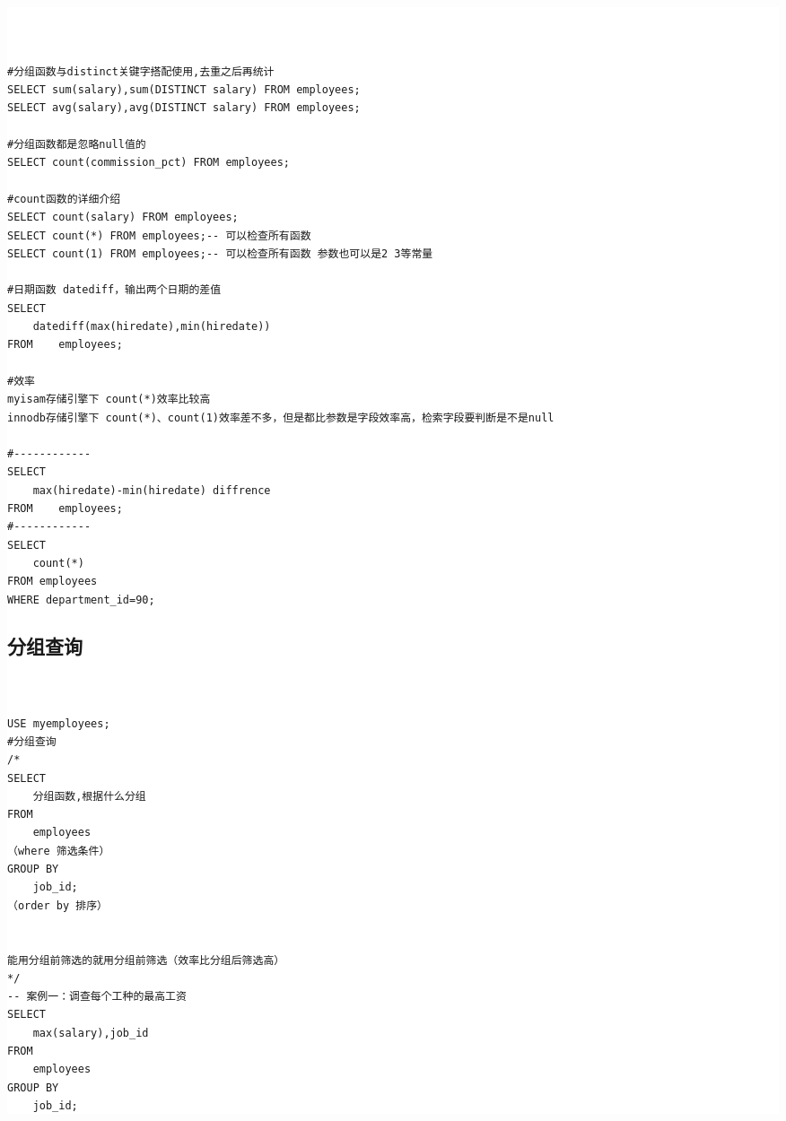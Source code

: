 ```MySQL



#分组函数与distinct关键字搭配使用,去重之后再统计
SELECT sum(salary),sum(DISTINCT salary) FROM employees;
SELECT avg(salary),avg(DISTINCT salary) FROM employees;

#分组函数都是忽略null值的
SELECT count(commission_pct) FROM employees;

#count函数的详细介绍
SELECT count(salary) FROM employees;
SELECT count(*) FROM employees;-- 可以检查所有函数
SELECT count(1) FROM employees;-- 可以检查所有函数 参数也可以是2 3等常量

#日期函数 datediff，输出两个日期的差值
SELECT
	datediff(max(hiredate),min(hiredate))
FROM 	employees;

#效率
myisam存储引擎下 count(*)效率比较高
innodb存储引擎下 count(*)、count(1)效率差不多，但是都比参数是字段效率高，检索字段要判断是不是null

#------------
SELECT
	max(hiredate)-min(hiredate) diffrence
FROM 	employees;
#------------
SELECT
	count(*)
FROM employees
WHERE department_id=90;
```



## 分组查询

```MySQL


USE myemployees;
#分组查询
/*
SELECT
	分组函数,根据什么分组
FROM
	employees
（where 筛选条件）
GROUP BY 	
	job_id;
（order by 排序）


能用分组前筛选的就用分组前筛选（效率比分组后筛选高）
*/
-- 案例一：调查每个工种的最高工资
SELECT
	max(salary),job_id
FROM
	employees
GROUP BY 	
	job_id;
```